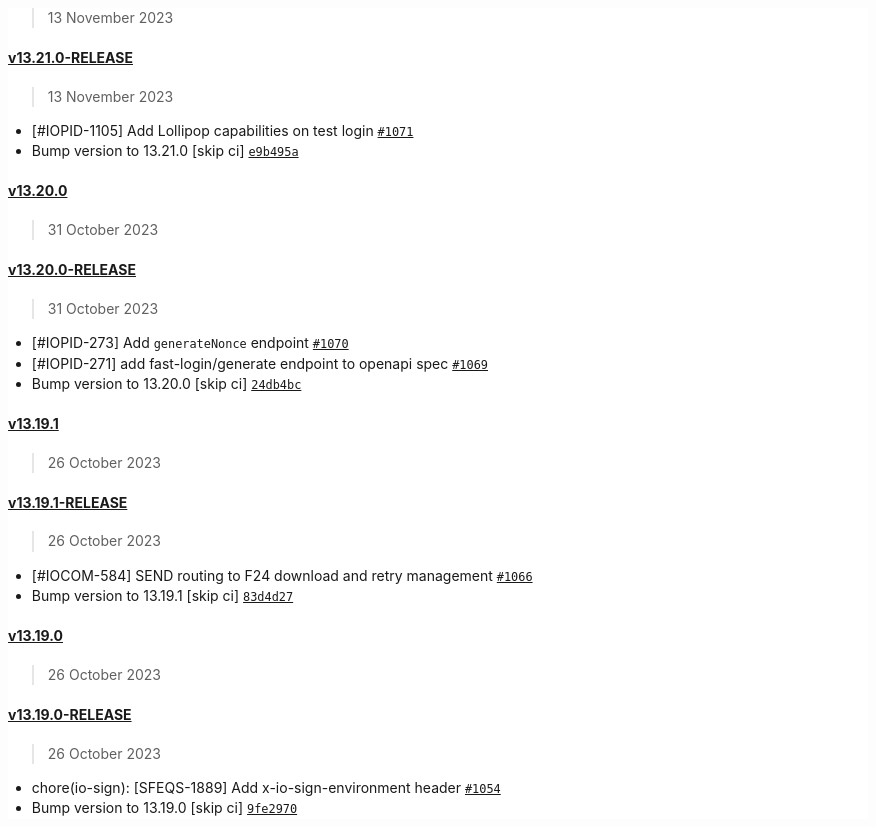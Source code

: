 > 13 November 2023

#### [v13.21.0-RELEASE](https://github.com/pagopa/io-backend/compare/v13.20.0...v13.21.0-RELEASE)

> 13 November 2023

- [#IOPID-1105] Add Lollipop capabilities on test login [`#1071`](https://github.com/pagopa/io-backend/pull/1071)
- Bump version to 13.21.0 [skip ci] [`e9b495a`](https://github.com/pagopa/io-backend/commit/e9b495a0ef370e7d8227a3e8140ed0928838aeba)

#### [v13.20.0](https://github.com/pagopa/io-backend/compare/v13.20.0-RELEASE...v13.20.0)

> 31 October 2023

#### [v13.20.0-RELEASE](https://github.com/pagopa/io-backend/compare/v13.19.1...v13.20.0-RELEASE)

> 31 October 2023

- [#IOPID-273] Add `generateNonce` endpoint [`#1070`](https://github.com/pagopa/io-backend/pull/1070)
- [#IOPID-271] add fast-login/generate endpoint to openapi spec [`#1069`](https://github.com/pagopa/io-backend/pull/1069)
- Bump version to 13.20.0 [skip ci] [`24db4bc`](https://github.com/pagopa/io-backend/commit/24db4bc33594486a496e8422b83537bb1d9af60f)

#### [v13.19.1](https://github.com/pagopa/io-backend/compare/v13.19.1-RELEASE...v13.19.1)

> 26 October 2023

#### [v13.19.1-RELEASE](https://github.com/pagopa/io-backend/compare/v13.19.0...v13.19.1-RELEASE)

> 26 October 2023

- [#IOCOM-584] SEND routing to F24 download and retry management [`#1066`](https://github.com/pagopa/io-backend/pull/1066)
- Bump version to 13.19.1 [skip ci] [`83d4d27`](https://github.com/pagopa/io-backend/commit/83d4d27426fbf4ecb7661d0b0ffffa41e3d8016d)

#### [v13.19.0](https://github.com/pagopa/io-backend/compare/v13.19.0-RELEASE...v13.19.0)

> 26 October 2023

#### [v13.19.0-RELEASE](https://github.com/pagopa/io-backend/compare/v13.18.1...v13.19.0-RELEASE)

> 26 October 2023

- chore(io-sign): [SFEQS-1889] Add x-io-sign-environment header [`#1054`](https://github.com/pagopa/io-backend/pull/1054)
- Bump version to 13.19.0 [skip ci] [`9fe2970`](https://github.com/pagopa/io-backend/commit/9fe29702dd3a606c6fda337ee1d8a4e7fc905da1)
